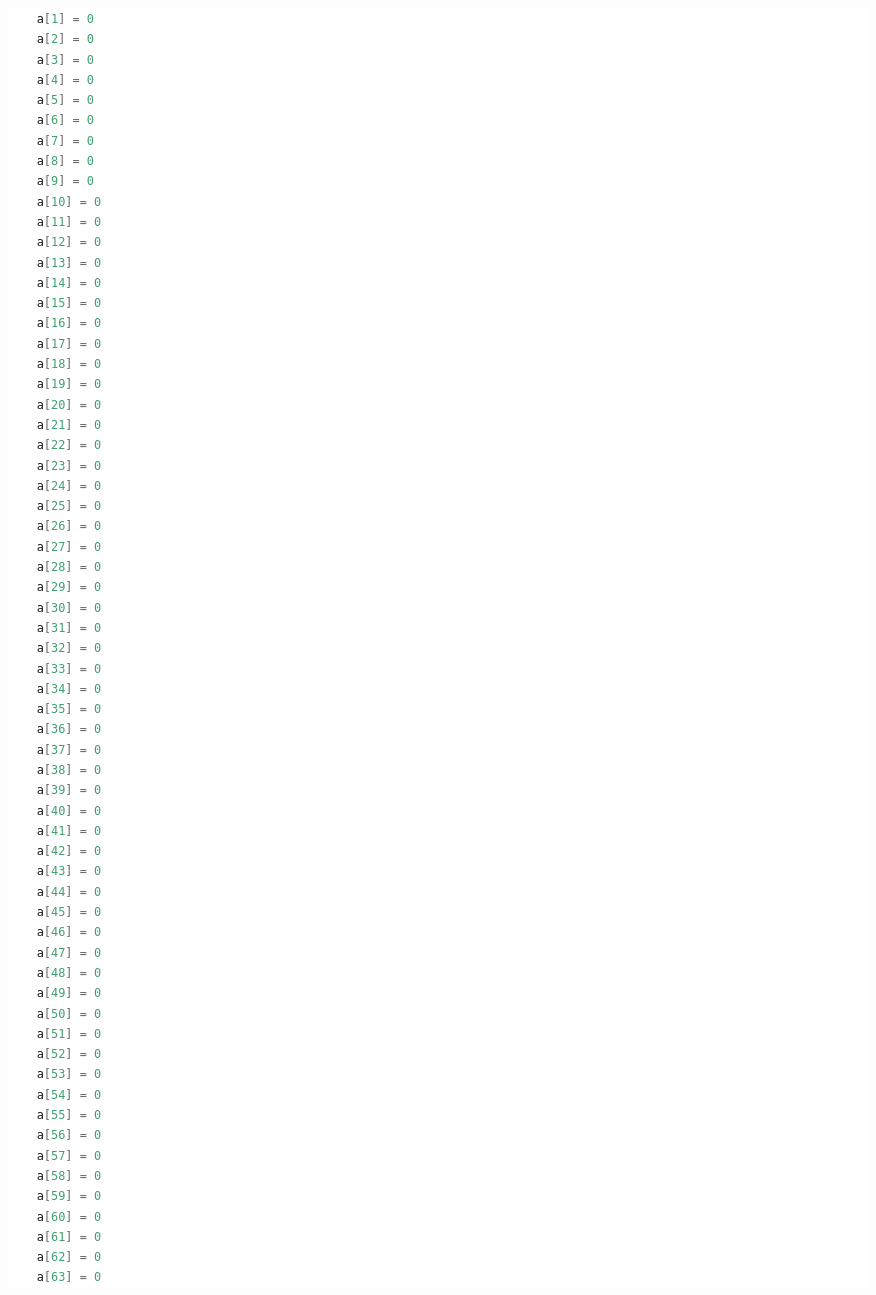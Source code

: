 ```go
	a[1] = 0
	a[2] = 0
	a[3] = 0
	a[4] = 0
	a[5] = 0
	a[6] = 0
	a[7] = 0
	a[8] = 0
	a[9] = 0
	a[10] = 0
	a[11] = 0
	a[12] = 0
	a[13] = 0
	a[14] = 0
	a[15] = 0
	a[16] = 0
	a[17] = 0
	a[18] = 0
	a[19] = 0
	a[20] = 0
	a[21] = 0
	a[22] = 0
	a[23] = 0
	a[24] = 0
	a[25] = 0
	a[26] = 0
	a[27] = 0
	a[28] = 0
	a[29] = 0
	a[30] = 0
	a[31] = 0
	a[32] = 0
	a[33] = 0
	a[34] = 0
	a[35] = 0
	a[36] = 0
	a[37] = 0
	a[38] = 0
	a[39] = 0
	a[40] = 0
	a[41] = 0
	a[42] = 0
	a[43] = 0
	a[44] = 0
	a[45] = 0
	a[46] = 0
	a[47] = 0
	a[48] = 0
	a[49] = 0
	a[50] = 0
	a[51] = 0
	a[52] = 0
	a[53] = 0
	a[54] = 0
	a[55] = 0
	a[56] = 0
	a[57] = 0
	a[58] = 0
	a[59] = 0
	a[60] = 0
	a[61] = 0
	a[62] = 0
	a[63] = 0
```